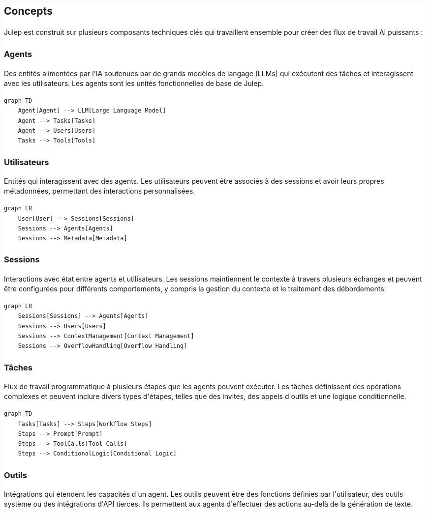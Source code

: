 ## Concepts

Julep est construit sur plusieurs composants techniques clés qui travaillent ensemble pour créer des flux de travail AI puissants :

### Agents
Des entités alimentées par l'IA soutenues par de grands modèles de langage (LLMs) qui exécutent des tâches et interagissent avec les utilisateurs. Les agents sont les unités fonctionnelles de base de Julep.

```mermaid
graph TD
    Agent[Agent] --> LLM[Large Language Model]
    Agent --> Tasks[Tasks]
    Agent --> Users[Users]
    Tasks --> Tools[Tools]
```

### Utilisateurs
Entités qui interagissent avec des agents. Les utilisateurs peuvent être associés à des sessions et avoir leurs propres métadonnées, permettant des interactions personnalisées.

```mermaid
graph LR
    User[User] --> Sessions[Sessions]
    Sessions --> Agents[Agents]
    Sessions --> Metadata[Metadata]
```

### Sessions
Interactions avec état entre agents et utilisateurs. Les sessions maintiennent le contexte à travers plusieurs échanges et peuvent être configurées pour différents comportements, y compris la gestion du contexte et le traitement des débordements.

```mermaid
graph LR
    Sessions[Sessions] --> Agents[Agents]
    Sessions --> Users[Users]
    Sessions --> ContextManagement[Context Management]
    Sessions --> OverflowHandling[Overflow Handling]
```

### Tâches
Flux de travail programmatique à plusieurs étapes que les agents peuvent exécuter. Les tâches définissent des opérations complexes et peuvent inclure divers types d'étapes, telles que des invites, des appels d'outils et une logique conditionnelle.

```mermaid
graph TD
    Tasks[Tasks] --> Steps[Workflow Steps]
    Steps --> Prompt[Prompt]
    Steps --> ToolCalls[Tool Calls]
    Steps --> ConditionalLogic[Conditional Logic]
```
### Outils
Intégrations qui étendent les capacités d'un agent. Les outils peuvent être des fonctions définies par l'utilisateur, des outils système ou des intégrations d'API tierces. Ils permettent aux agents d'effectuer des actions au-delà de la génération de texte.
